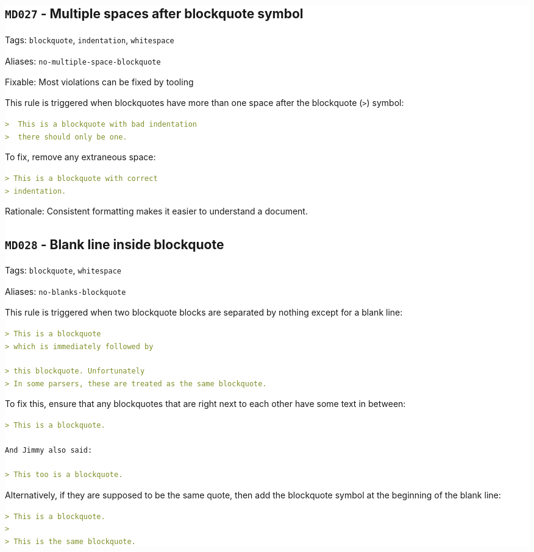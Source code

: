 ## `MD027` - Multiple spaces after blockquote symbol

Tags: `blockquote`, `indentation`, `whitespace`

Aliases: `no-multiple-space-blockquote`

Fixable: Most violations can be fixed by tooling

This rule is triggered when blockquotes have more than one space after the
blockquote (`>`) symbol:

```markdown
>  This is a blockquote with bad indentation
>  there should only be one.
```

To fix, remove any extraneous space:

```markdown
> This is a blockquote with correct
> indentation.
```

Rationale: Consistent formatting makes it easier to understand a document.

<a name="md028"></a>

## `MD028` - Blank line inside blockquote

Tags: `blockquote`, `whitespace`

Aliases: `no-blanks-blockquote`

This rule is triggered when two blockquote blocks are separated by nothing
except for a blank line:

```markdown
> This is a blockquote
> which is immediately followed by

> this blockquote. Unfortunately
> In some parsers, these are treated as the same blockquote.
```

To fix this, ensure that any blockquotes that are right next to each other
have some text in between:

```markdown
> This is a blockquote.

And Jimmy also said:

> This too is a blockquote.
```

Alternatively, if they are supposed to be the same quote, then add the
blockquote symbol at the beginning of the blank line:

```markdown
> This is a blockquote.
>
> This is the same blockquote.
```
